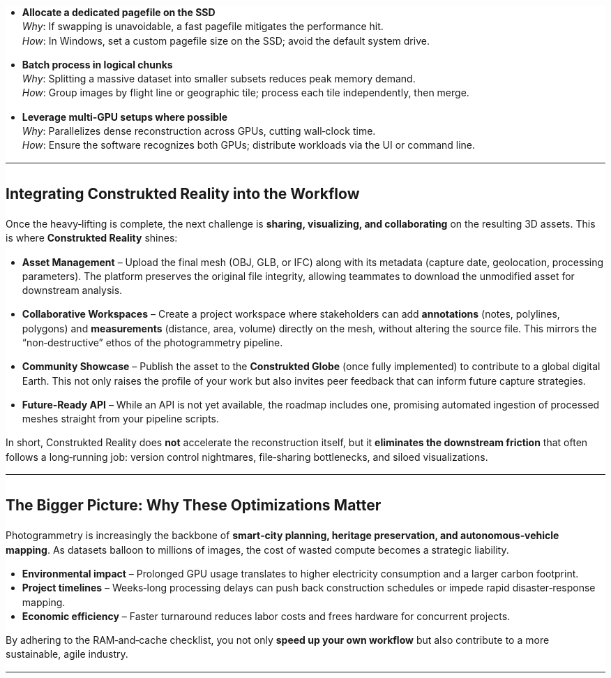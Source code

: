 - **Allocate a dedicated pagefile on the SSD**  
  *Why*: If swapping is unavoidable, a fast pagefile mitigates the performance hit.  
  *How*: In Windows, set a custom pagefile size on the SSD; avoid the default system drive.

- **Batch process in logical chunks**  
  *Why*: Splitting a massive dataset into smaller subsets reduces peak memory demand.  
  *How*: Group images by flight line or geographic tile; process each tile independently, then merge.

- **Leverage multi‑GPU setups where possible**  
  *Why*: Parallelizes dense reconstruction across GPUs, cutting wall‑clock time.  
  *How*: Ensure the software recognizes both GPUs; distribute workloads via the UI or command line.

---

## Integrating Construkted Reality into the Workflow  

Once the heavy‑lifting is complete, the next challenge is **sharing, visualizing, and collaborating** on the resulting 3D assets. This is where **Construkted Reality** shines:

- **Asset Management** – Upload the final mesh (OBJ, GLB, or IFC) along with its metadata (capture date, geolocation, processing parameters). The platform preserves the original file integrity, allowing teammates to download the unmodified asset for downstream analysis.  

- **Collaborative Workspaces** – Create a project workspace where stakeholders can add **annotations** (notes, polylines, polygons) and **measurements** (distance, area, volume) directly on the mesh, without altering the source file. This mirrors the “non‑destructive” ethos of the photogrammetry pipeline.  

- **Community Showcase** – Publish the asset to the **Construkted Globe** (once fully implemented) to contribute to a global digital Earth. This not only raises the profile of your work but also invites peer feedback that can inform future capture strategies.  

- **Future‑Ready API** – While an API is not yet available, the roadmap includes one, promising automated ingestion of processed meshes straight from your pipeline scripts.  

In short, Construkted Reality does **not** accelerate the reconstruction itself, but it **eliminates the downstream friction** that often follows a long‑running job: version control nightmares, file‑sharing bottlenecks, and siloed visualizations.

---

## The Bigger Picture: Why These Optimizations Matter  

Photogrammetry is increasingly the backbone of **smart‑city planning, heritage preservation, and autonomous‑vehicle mapping**. As datasets balloon to millions of images, the cost of wasted compute becomes a strategic liability.  

- **Environmental impact** – Prolonged GPU usage translates to higher electricity consumption and a larger carbon footprint.  
- **Project timelines** – Weeks‑long processing delays can push back construction schedules or impede rapid disaster‑response mapping.  
- **Economic efficiency** – Faster turnaround reduces labor costs and frees hardware for concurrent projects.  

By adhering to the RAM‑and‑cache checklist, you not only **speed up your own workflow** but also contribute to a more sustainable, agile industry.

---
